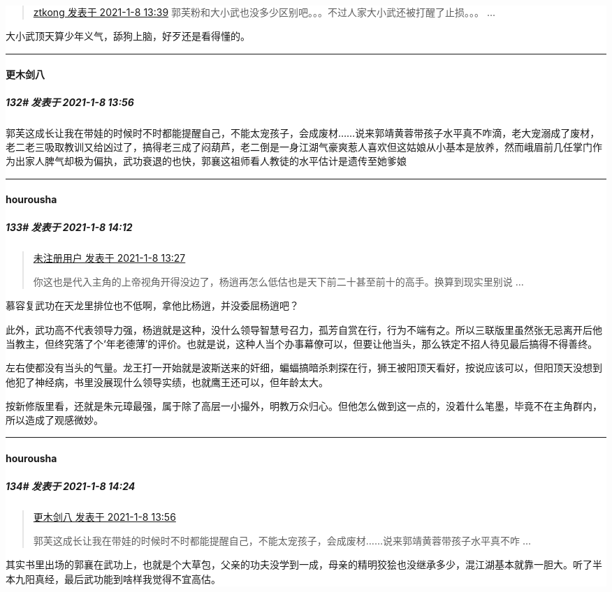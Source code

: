 

<blockquote><a href="httphttps://bbs.saraba1st.com/2b/forum.php?mod=redirect&amp;goto=findpost&amp;pid=49975310&amp;ptid=1981691" target="_blank">ztkong 发表于 2021-1-8 13:39</a>
郭芙粉和大小武也没多少区别吧。。。不过人家大小武还被打醒了止损。。。 ...</blockquote>
大小武顶天算少年义气，舔狗上脑，好歹还是看得懂的。







*****

####  更木剑八  
##### 132#       发表于 2021-1-8 13:56




郭芙这成长让我在带娃的时候时不时都能提醒自己，不能太宠孩子，会成废材……说来郭靖黄蓉带孩子水平真不咋滴，老大宠溺成了废材，老二老三吸取教训又给凶过了，搞得老三成了闷葫芦，老二倒是一身江湖气豪爽惹人喜欢但这姑娘从小基本是放养，然而峨眉前几任掌门作为出家人脾气却极为偏执，武功衰退的也快，郭襄这祖师看人教徒的水平估计是遗传至她爹娘







*****

####  hourousha  
##### 133#       发表于 2021-1-8 14:12



<blockquote><a href="httphttps://bbs.saraba1st.com/2b/forum.php?mod=redirect&amp;goto=findpost&amp;pid=49975208&amp;ptid=1981691" target="_blank">未注册用户 发表于 2021-1-8 13:27</a>

你这也是代入主角的上帝视角开得没边了，杨逍再怎么低估也是天下前二十甚至前十的高手。换算到现实里别说 ...</blockquote>
慕容复武功在天龙里排位也不低啊，拿他比杨逍，并没委屈杨逍吧？

此外，武功高不代表领导力强，杨逍就是这种，没什么领导智慧号召力，孤芳自赏在行，行为不端有之。所以三联版里虽然张无忌离开后他当教主，但终究落了个‘年老德薄’的评价。也就是说，这种人当个办事幕僚可以，但要让他当头，那么铁定不招人待见最后搞得不得善终。

左右使都没有当头的气量。龙王打一开始就是波斯送来的奸细，蝙蝠搞暗杀刺探在行，狮王被阳顶天看好，按说应该可以，但阳顶天没想到他犯了神经病，书里没展现什么领导实绩，也就鹰王还可以，但年龄太大。

按新修版里看，还就是朱元璋最强，属于除了高层一小撮外，明教万众归心。但他怎么做到这一点的，没着什么笔墨，毕竟不在主角群内，所以造成了观感微妙。







*****

####  hourousha  
##### 134#       发表于 2021-1-8 14:24



<blockquote><a href="httphttps://bbs.saraba1st.com/2b/forum.php?mod=redirect&amp;goto=findpost&amp;pid=49975483&amp;ptid=1981691" target="_blank">更木剑八 发表于 2021-1-8 13:56</a>

郭芙这成长让我在带娃的时候时不时都能提醒自己，不能太宠孩子，会成废材……说来郭靖黄蓉带孩子水平真不咋 ...</blockquote>
其实书里出场的郭襄在武功上，也就是个大草包，父亲的功夫没学到一成，母亲的精明狡狯也没继承多少，混江湖基本就靠一胆大。听了半本九阳真经，最后武功能到啥样我觉得不宜高估。
